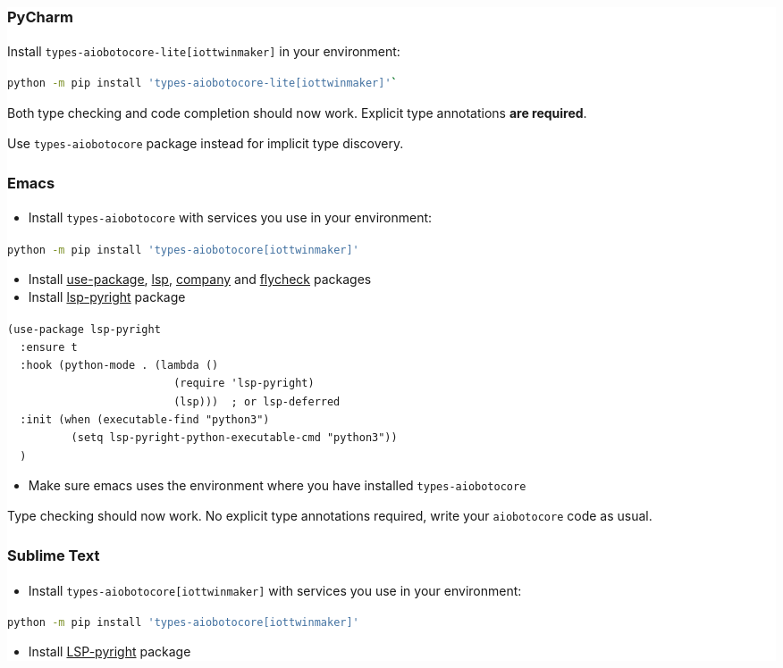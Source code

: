 ### PyCharm

Install `types-aiobotocore-lite[iottwinmaker]` in your environment:

```bash
python -m pip install 'types-aiobotocore-lite[iottwinmaker]'`
```

Both type checking and code completion should now work. Explicit type
annotations **are required**.

Use `types-aiobotocore` package instead for implicit type discovery.

<a id="emacs"></a>

### Emacs

- Install `types-aiobotocore` with services you use in your environment:

```bash
python -m pip install 'types-aiobotocore[iottwinmaker]'
```

- Install [use-package](https://github.com/jwiegley/use-package),
  [lsp](https://github.com/emacs-lsp/lsp-mode/),
  [company](https://github.com/company-mode/company-mode) and
  [flycheck](https://github.com/flycheck/flycheck) packages
- Install [lsp-pyright](https://github.com/emacs-lsp/lsp-pyright) package

```elisp
(use-package lsp-pyright
  :ensure t
  :hook (python-mode . (lambda ()
                          (require 'lsp-pyright)
                          (lsp)))  ; or lsp-deferred
  :init (when (executable-find "python3")
          (setq lsp-pyright-python-executable-cmd "python3"))
  )
```

- Make sure emacs uses the environment where you have installed
  `types-aiobotocore`

Type checking should now work. No explicit type annotations required, write
your `aiobotocore` code as usual.

<a id="sublime-text"></a>

### Sublime Text

- Install `types-aiobotocore[iottwinmaker]` with services you use in your
  environment:

```bash
python -m pip install 'types-aiobotocore[iottwinmaker]'
```

- Install [LSP-pyright](https://github.com/sublimelsp/LSP-pyright) package
